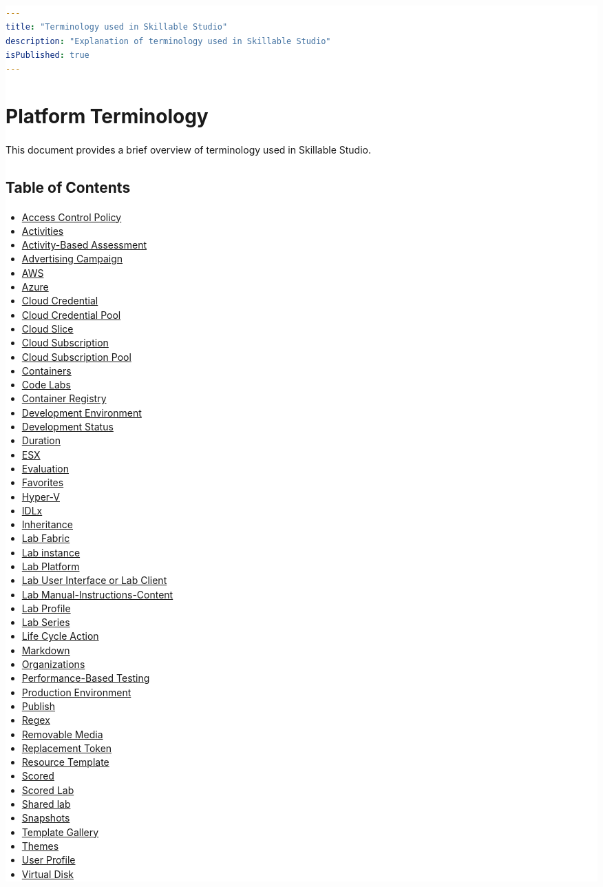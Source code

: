 ```yaml
---
title: "Terminology used in Skillable Studio"
description: "Explanation of terminology used in Skillable Studio"
isPublished: true
---
```


# Platform Terminology

This document provides a brief overview of terminology used in Skillable Studio.

## Table of Contents

* [Access Control Policy](#access-control-policy)
* [Activities](#activities)
* [Activity-Based Assessment](#activity-based-assessment)
* [Advertising Campaign](#advertising-campaign)
* [AWS](#aws)
* [Azure](#azure)
* [Cloud Credential](#cloud-credential)
* [Cloud Credential Pool](#cloud-credential-pool)
* [Cloud Slice](#cloud-slice)
* [Cloud Subscription](#cloud-subscription)
* [Cloud Subscription Pool](#cloud-subscription-pool)
* [Containers](#containers)
* [Code Labs](#code-labs)
* [Container Registry](#container-registry)
* [Development Environment](#development-environment)
* [Development Status](#development-status)
* [Duration](#duration)
* [ESX](#esx)
* [Evaluation](#evaluation)
* [Favorites](#favorites)
* [Hyper-V](#hyper-v)
* [IDLx](#idlx)
* [Inheritance](#inheritance)
* [Lab Fabric](#lab-fabric)
* [Lab instance](#lab-instance)
* [Lab Platform](#lab-platform)
* [Lab User Interface or Lab Client](#lab-user-interface-or-lab-client)
* [Lab Manual-Instructions-Content](#lab-manual-instructions-content)
* [Lab Profile](#lab-profile)
* [Lab Series](#lab-series)
* [Life Cycle Action](#life-cycle-action)
* [Markdown](#markdown)
* [Organizations](#organizations)
* [Performance-Based Testing](#performance-based-testing)
* [Production Environment](#production-environment)
* [Publish](#publish)
* [Regex](#regex)
* [Removable Media](#removable-media)
* [Replacement Token](#replacement-token)
* [Resource Template](#resource-template)
* [Scored](#scored)
* [Scored Lab](#scored-lab)
* [Shared lab](#shared-lab)
* [Snapshots](#snapshots)
* [Template Gallery](#template-gallery)
* [Themes](#themes)
* [User Profile](#user-profile)
* [Virtual Disk](#virtual-disk)